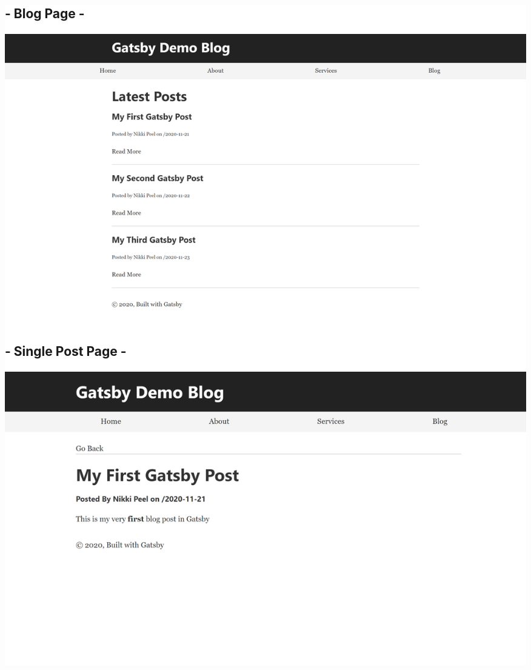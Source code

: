 <h2>- Blog Page -</h2>
  <img src="src/images/gatsby-blogpage.png" alt="Blog Page" width="100%" height="auto">

<h2>- Single Post Page -</h2>
  <img src="src/images/gatsby-postpage.png" alt="Post Page" width="100%" height="auto">
